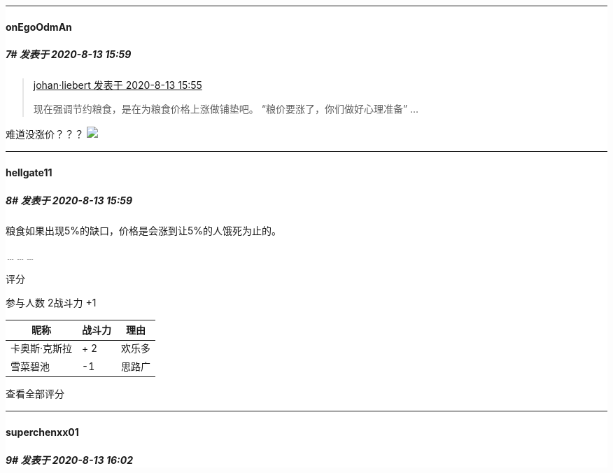 


*****

####  onEgoOdmAn  
##### 7#       发表于 2020-8-13 15:59



<blockquote><a href="httphttps://bbs.saraba1st.com/2b/forum.php?mod=redirect&amp;goto=findpost&amp;pid=48416707&amp;ptid=1954533" target="_blank">johan·liebert 发表于 2020-8-13 15:55</a>

现在强调节约粮食，是在为粮食价格上涨做铺垫吧。 “粮价要涨了，你们做好心理准备” ...</blockquote>
难道没涨价？？？
<img src="https://static.saraba1st.com/image/smiley/face2017/245.png" referrerpolicy="no-referrer">







*****

####  hellgate11  
##### 8#       发表于 2020-8-13 15:59




粮食如果出现5%的缺口，价格是会涨到让5%的人饿死为止的。



﹍﹍﹍

评分





 参与人数 2战斗力 +1

|昵称|战斗力|理由|
|----|---|---|
| 卡奥斯·克斯拉| + 2|欢乐多|
| 雪菜碧池|-1|思路广|



查看全部评分






*****

####  superchenxx01  
##### 9#       发表于 2020-8-13 16:02

